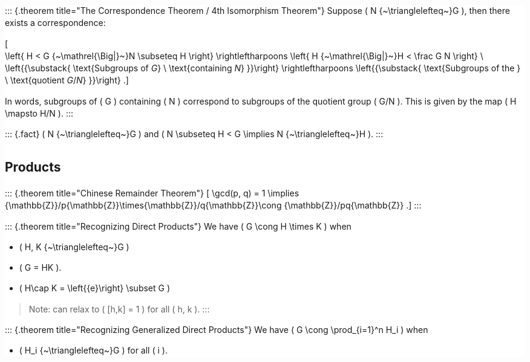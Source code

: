 ::: {.theorem title="The Correspondence Theorem / 4th Isomorphism Theorem"}
Suppose \( N {~\trianglelefteq~}G \), then there exists a correspondence:

\[  
\left\{
H < G {~\mathrel{\Big|}~}N \subseteq H
\right\}
\rightleftharpoons
\left\{
H {~\mathrel{\Big|}~}H < \frac G N
\right\}
\\
\left\{{\substack{
  \text{Subgroups of $G$} \\
  \text{containing $N$}
}}\right\} \rightleftharpoons
\left\{{\substack{
  \text{Subgroups of the } \\
  \text{quotient $G/N$}
}}\right\}
.\]

In words, subgroups of \( G \) containing \( N \) correspond to subgroups of the quotient group \( G/N \). This is given by the map \( H \mapsto H/N \).
:::

::: {.fact}
\( N {~\trianglelefteq~}G \) and \( N \subseteq H < G \implies N {~\trianglelefteq~}H \).
:::

## Products

::: {.theorem title="Chinese Remainder Theorem"}
\[
\gcd(p, q) = 1 \implies {\mathbb{Z}}/p{\mathbb{Z}}\times{\mathbb{Z}}/q{\mathbb{Z}}\cong {\mathbb{Z}}/pq{\mathbb{Z}}
.\]
:::

::: {.theorem title="Recognizing Direct Products"}
We have \( G \cong H \times K \) when

-   \( H, K {~\trianglelefteq~}G \)

-   \( G = HK \).

-   \( H\cap K = \left\{{e}\right\} \subset G \)

> Note: can relax to \( [h,k] = 1 \) for all \( h, k \).
:::

::: {.theorem title="Recognizing Generalized Direct Products"}
We have \( G \cong \prod_{i=1}^n H_i \) when

-   \( H_i {~\trianglelefteq~}G \) for all \( i \).
